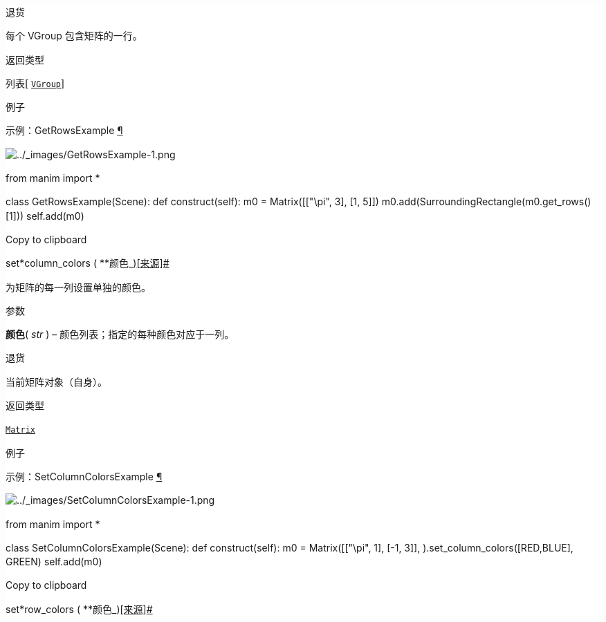 退货

每个 VGroup 包含矩阵的一行。

返回类型

列表\[ [`VGroup`](manim.mobject.types.vectorized_mobject.VGroup.html#manim.mobject.types.vectorized_mobject.VGroup "manim.mobject.types.vectorized_mobject.VGroup")\]

例子

示例：GetRowsExample [¶](#getrowsexample)

![../_images/GetRowsExample-1.png](../_images/GetRowsExample-1.png)

from manim import \*

class GetRowsExample(Scene):
def construct(self):
m0 = Matrix(\[\["\\pi", 3\], \[1, 5\]\])
m0.add(SurroundingRectangle(m0.get_rows()\[1\]))
self.add(m0)

Copy to clipboard

set*column_colors ( *\*颜色\_)[\[来源\]](../_modules/manim/mobject/matrix.html#Matrix.set_column_colors)[#](#manim.mobject.matrix.Matrix.set_column_colors "此定义的固定链接")

为矩阵的每一列设置单独的颜色。

参数

**颜色**( _str_ ) – 颜色列表；指定的每种颜色对应于一列。

退货

当前矩阵对象（自身）。

返回类型

[`Matrix`](#manim.mobject.matrix.Matrix "manim.mobject.matrix.Matrix")

例子

示例：SetColumnColorsExample [¶](#setcolumncolorsexample)

![../_images/SetColumnColorsExample-1.png](../_images/SetColumnColorsExample-1.png)

from manim import \*

class SetColumnColorsExample(Scene):
def construct(self):
m0 = Matrix(\[\["\\pi", 1\], \[-1, 3\]\],
).set_column_colors(\[RED,BLUE\], GREEN)
self.add(m0)

Copy to clipboard

set*row_colors ( *\*颜色\_)[\[来源\]](../_modules/manim/mobject/matrix.html#Matrix.set_row_colors)[#](#manim.mobject.matrix.Matrix.set_row_colors "此定义的固定链接")
